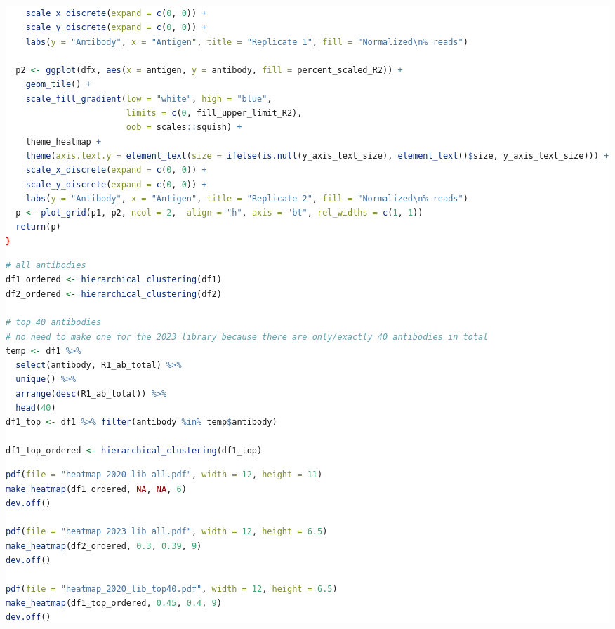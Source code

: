 ```r
    scale_x_discrete(expand = c(0, 0)) +
    scale_y_discrete(expand = c(0, 0)) +
    labs(y = "Antibody", x = "Antigen", title = "Replicate 1", fill = "Normalized\n% reads")
  
  p2 <- ggplot(dfx, aes(x = antigen, y = antibody, fill = percent_scaled_R2)) +
    geom_tile() +
    scale_fill_gradient(low = "white", high = "blue",
                        limits = c(0, fill_upper_limit_R2),
                        oob = scales::squish) +
    theme_heatmap +
    theme(axis.text.y = element_text(size = ifelse(is.null(y_axis_text_size), element_text()$size, y_axis_text_size))) +
    scale_x_discrete(expand = c(0, 0)) +
    scale_y_discrete(expand = c(0, 0)) +
    labs(y = "Antibody", x = "Antigen", title = "Replicate 2", fill = "Normalized\n% reads")
  p <- plot_grid(p1, p2, ncol = 2,  align = "h", axis = "bt", rel_widths = c(1, 1))
  return(p)
}
```

```r
# all antibodies
df1_ordered <- hierarchical_clustering(df1)
df2_ordered <- hierarchical_clustering(df2)

# top 40 antibodies
# no need to make one for the 2023 library because there are only/exactly 40 antibodies in total
temp <- df1 %>% 
  select(antibody, R1_ab_total) %>% 
  unique() %>% 
  arrange(desc(R1_ab_total)) %>% 
  head(40)
df1_top <- df1 %>% filter(antibody %in% temp$antibody)

df1_top_ordered <- hierarchical_clustering(df1_top)
```

```r
pdf(file = "heatmap_2020_lib_all.pdf", width = 12, height = 11)
make_heatmap(df1_ordered, NA, NA, 6)
dev.off()

pdf(file = "heatmap_2023_lib_all.pdf", width = 12, height = 6.5)
make_heatmap(df2_ordered, 0.3, 0.39, 9)
dev.off()

pdf(file = "heatmap_2020_lib_top40.pdf", width = 12, height = 6.5)
make_heatmap(df1_top_ordered, 0.45, 0.4, 9)
dev.off()
```


